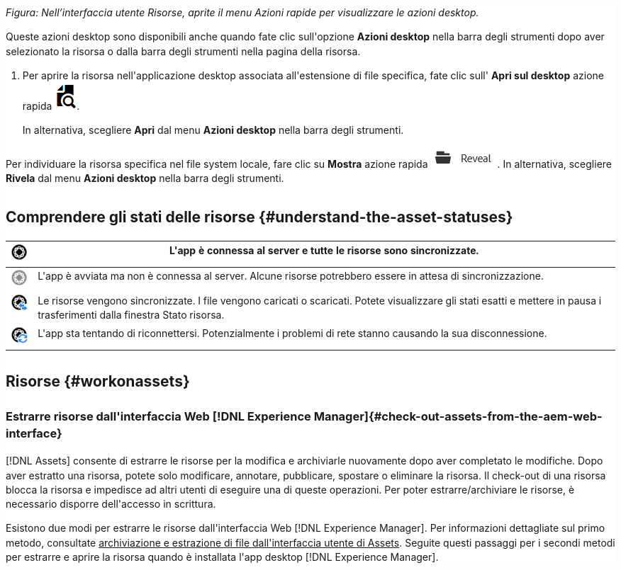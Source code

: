    *Figura: Nell’interfaccia utente Risorse, aprite il menu Azioni rapide per visualizzare le azioni desktop.*

   Queste azioni desktop sono disponibili anche quando fate clic sull&#39;opzione **Azioni desktop** nella barra degli strumenti dopo aver selezionato la risorsa o dalla barra degli strumenti nella pagina della risorsa.

1. Per aprire la risorsa nell&#39;applicazione desktop associata all&#39;estensione di file specifica, fate clic sull&#39; **Apri sul desktop** azione rapida ![Apri sull&#39;icona del desktop](assets/do-not-localize/aemassets_icon_openondesktop.png).

   In alternativa, scegliere **Apri** dal menu **Azioni desktop** nella barra degli strumenti.

Per individuare la risorsa specifica nel file system locale, fare clic su **Mostra** azione rapida ![Mostra icona](assets/do-not-localize/aemassets_reveal_icon.png). In alternativa, scegliere **Rivela** dal menu **Azioni desktop** nella barra degli strumenti.

## Comprendere gli stati delle risorse {#understand-the-asset-statuses}

| ![Icona app predefinita di Windows](assets/do-not-localize/win_default.png) | L&#39;app è connessa al server e tutte le risorse sono sincronizzate. |
--- |--- |
| ![Icona disattivata per Windows](assets/do-not-localize/win_disabled.png) | L&#39;app è avviata ma non è connessa al server. Alcune risorse potrebbero essere in attesa di sincronizzazione. |
| ![Icona di sincronizzazione file Windows](assets/do-not-localize/win_sync.png) | Le risorse vengono sincronizzate. I file vengono caricati o scaricati. Potete visualizzare gli stati esatti e mettere in pausa i trasferimenti dalla finestra Stato risorsa. |
| ![Icona di riconnessione Windows](assets/do-not-localize/win_refresh.png) | L&#39;app sta tentando di riconnettersi. Potenzialmente i problemi di rete stanno causando la sua disconnessione. |

## Risorse {#workonassets}

### Estrarre risorse dall&#39;interfaccia Web [!DNL Experience Manager]{#check-out-assets-from-the-aem-web-interface}

[!DNL Assets] consente di estrarre le risorse per la modifica e archiviarle nuovamente dopo aver completato le modifiche. Dopo aver estratto una risorsa, potete solo modificare, annotare, pubblicare, spostare o eliminare la risorsa. Il check-out di una risorsa blocca la risorsa e impedisce ad altri utenti di eseguire una di queste operazioni. Per poter estrarre/archiviare le risorse, è necessario disporre dell&#39;accesso in scrittura.

Esistono due modi per estrarre le risorse dall&#39;interfaccia Web [!DNL Experience Manager]. Per informazioni dettagliate sul primo metodo, consultate [archiviazione e estrazione di file dall&#39;interfaccia utente di Assets](https://experienceleague.adobe.com/docs/experience-manager-65/assets/managing/check-out-and-submit-assets.html). Seguite questi passaggi per i secondi metodi per estrarre e aprire la risorsa quando è installata l&#39;app desktop [!DNL Experience Manager].
